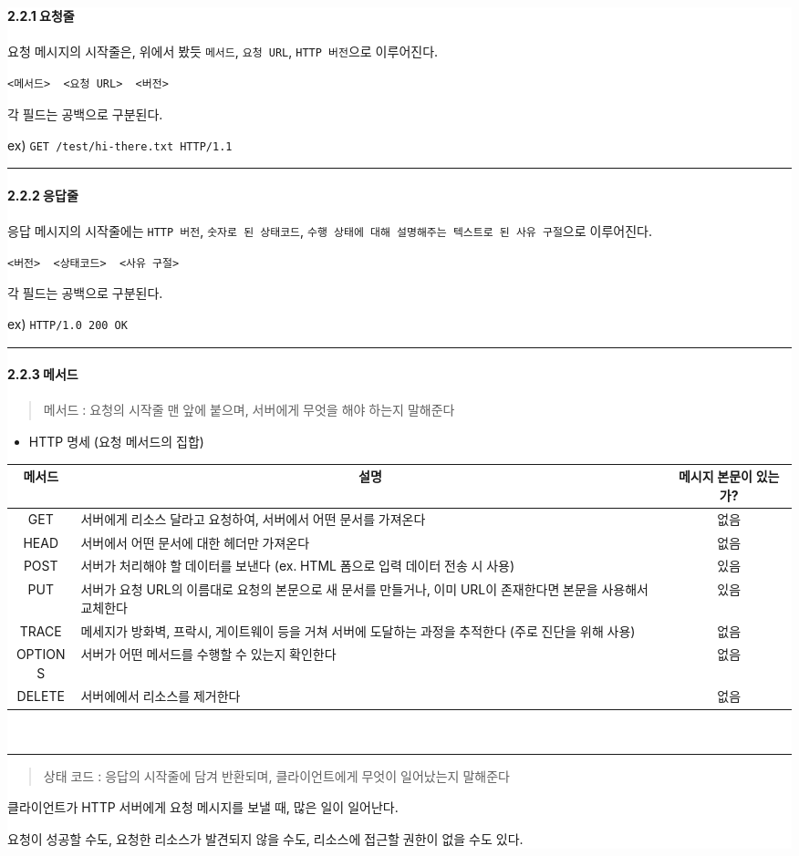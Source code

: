 #### 2.2.1 요청줄

요청 메시지의 시작줄은, 위에서 봤듯 `메서드`, `요청 URL`, `HTTP 버전`으로 이루어진다.

```shell
<메서드>  <요청 URL>  <버전>
```

각 필드는 공백으로 구분된다.

ex) `GET /test/hi-there.txt HTTP/1.1`

---

#### 2.2.2 응답줄

응답 메시지의 시작줄에는 `HTTP 버전`, `숫자로 된 상태코드`, `수행 상태에 대해 설명해주는 텍스트로 된 사유 구절`으로 이루어진다.

```shell
<버전>  <상태코드>  <사유 구절>
```

각 필드는 공백으로 구분된다.

ex) `HTTP/1.0 200 OK`

---

#### 2.2.3 메서드

> 메서드 : 요청의 시작줄 맨 앞에 붙으며, 서버에게 무엇을 해야 하는지 말해준다

- HTTP 명세 (요청 메서드의 집합)

| 메서드 | <center>설명</center> | 메시지 본문이 있는가? |
| :-: | :- | :-: |
| GET | 서버에게 리소스 달라고 요청하여, 서버에서 어떤 문서를 가져온다 | 없음 |
| HEAD | 서버에서 어떤 문서에 대한 헤더만 가져온다 | 없음 |
| POST | 서버가 처리해야 할 데이터를 보낸다 (ex. HTML 폼으로 입력 데이터 전송 시 사용) | 있음 |
| PUT | 서버가 요청 URL의 이름대로 요청의 본문으로 새 문서를 만들거나, 이미 URL이 존재한다면 본문을 사용해서 교체한다 | 있음 |
| TRACE | 메세지가 방화벽, 프락시, 게이트웨이 등을 거쳐 서버에 도달하는 과정을 추적한다 (주로 진단을 위해 사용) | 없음 |
| OPTIONS | 서버가 어떤 메서드를 수행할 수 있는지 확인한다 | 없음 |
| DELETE | 서버에에서 리소스를 제거한다 | 없음 |

<br />

--- 

> 상태 코드 : 응답의 시작줄에 담겨 반환되며, 클라이언트에게 무엇이 일어났는지 말해준다

클라이언트가 HTTP 서버에게 요청 메시지를 보낼 때, 많은 일이 일어난다.

요청이 성공할 수도, 요청한 리소스가 발견되지 않을 수도, 리소스에 접근할 권한이 없을 수도 있다. 
